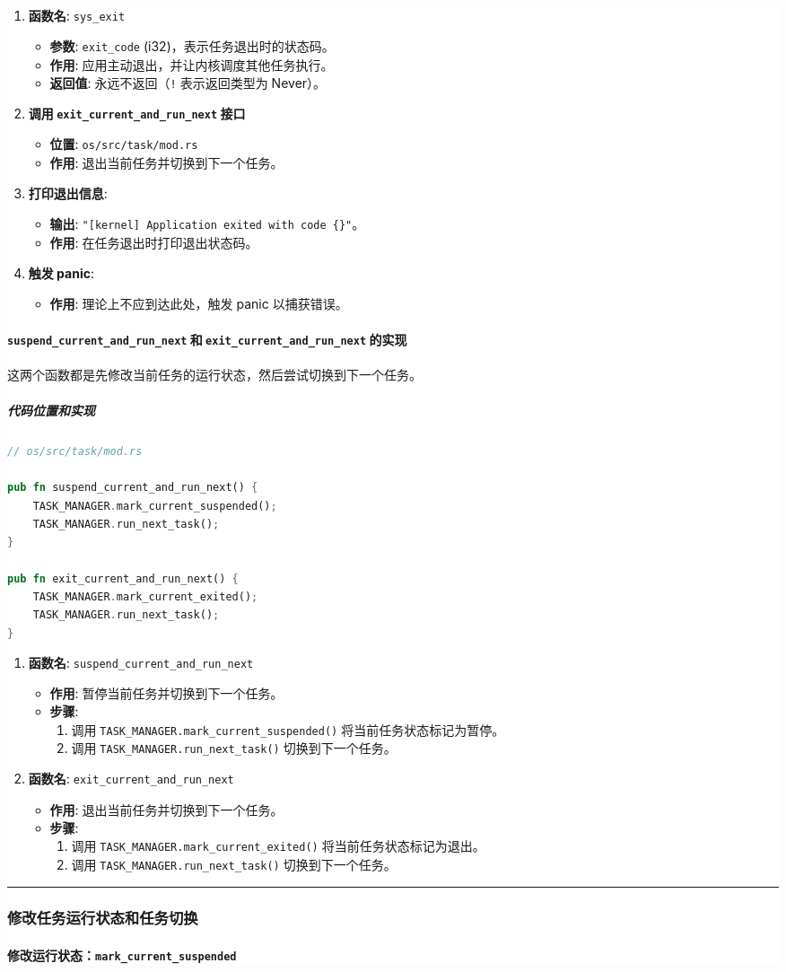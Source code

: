 1. **函数名**: `sys_exit`
   - **参数**: `exit_code` (i32)，表示任务退出时的状态码。
   - **作用**: 应用主动退出，并让内核调度其他任务执行。
   - **返回值**: 永远不返回（`!` 表示返回类型为 Never）。

2. **调用 `exit_current_and_run_next` 接口**
   - **位置**: `os/src/task/mod.rs`
   - **作用**: 退出当前任务并切换到下一个任务。

3. **打印退出信息**:
   - **输出**: `"[kernel] Application exited with code {}"`。
   - **作用**: 在任务退出时打印退出状态码。

4. **触发 panic**:
   - **作用**: 理论上不应到达此处，触发 panic 以捕获错误。

#### `suspend_current_and_run_next` 和 `exit_current_and_run_next` 的实现

这两个函数都是先修改当前任务的运行状态，然后尝试切换到下一个任务。

##### 代码位置和实现

```rust
// os/src/task/mod.rs

pub fn suspend_current_and_run_next() {
    TASK_MANAGER.mark_current_suspended();
    TASK_MANAGER.run_next_task();
}

pub fn exit_current_and_run_next() {
    TASK_MANAGER.mark_current_exited();
    TASK_MANAGER.run_next_task();
}
```

1. **函数名**: `suspend_current_and_run_next`
   - **作用**: 暂停当前任务并切换到下一个任务。
   - **步骤**:
     1. 调用 `TASK_MANAGER.mark_current_suspended()` 将当前任务状态标记为暂停。
     2. 调用 `TASK_MANAGER.run_next_task()` 切换到下一个任务。

2. **函数名**: `exit_current_and_run_next`
   - **作用**: 退出当前任务并切换到下一个任务。
   - **步骤**:
     1. 调用 `TASK_MANAGER.mark_current_exited()` 将当前任务状态标记为退出。
     2. 调用 `TASK_MANAGER.run_next_task()` 切换到下一个任务。

---

### 修改任务运行状态和任务切换

#### 修改运行状态：`mark_current_suspended`

